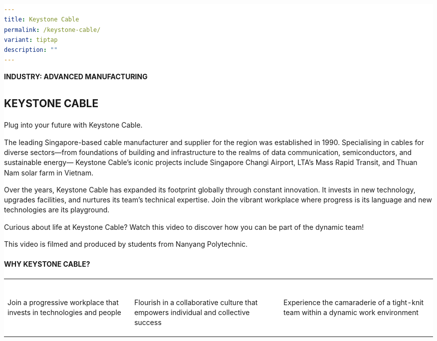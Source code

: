 ```yaml
---
title: Keystone Cable
permalink: /keystone-cable/
variant: tiptap
description: ""
---
```

<p><strong>INDUSTRY: ADVANCED MANUFACTURING</strong>
</p>
<h2><strong>KEYSTONE CABLE</strong></h2>
<p>Plug into your future with Keystone Cable.</p>
<p>The leading Singapore-based cable manufacturer and supplier for the region
was established in 1990. Specialising in cables for diverse sectors—from
foundations of building and infrastructure to the realms of data communication,
semiconductors, and sustainable energy— Keystone Cable’s iconic projects
include Singapore Changi Airport, LTA’s Mass Rapid Transit, and Thuan Nam
solar farm in Vietnam.</p>
<p>Over the years, Keystone Cable has expanded its footprint globally through
constant innovation. It invests in new technology, upgrades facilities,
and nurtures its team’s technical expertise. Join the vibrant workplace
where progress is its language and new technologies are its playground.</p>
<p>Curious about life at Keystone Cable? Watch this video to discover how
you can be part of the dynamic team!</p>
<p>This video is filmed and produced by students from Nanyang Polytechnic.</p>
<h4>WHY KEYSTONE CABLE?</h4>
<table style="minWidth: 75px">
<colgroup>
<col>
<col>
<col>
</colgroup>
<tbody>
<tr>
<th rowspan="1" colspan="1">
<p></p>
</th>
<th rowspan="1" colspan="1">
<p></p>
</th>
<th rowspan="1" colspan="1">
<p></p>
</th>
</tr>
<tr>
<td rowspan="1" colspan="1">
<p>Join a progressive workplace that invests in technologies and people</p>
</td>
<td rowspan="1" colspan="1">
<p>Flourish in a collaborative culture that empowers individual and collective
success</p>
</td>
<td rowspan="1" colspan="1">
<p>Experience the camaraderie of a tight-knit team within a dynamic work
environment</p>
</td>
</tr>
</tbody>
</table>
<div class="isomer-card-grid">
<div class="isomer-card">
<div class="isomer-card-image">
<div class="isomer-image-wrapper">